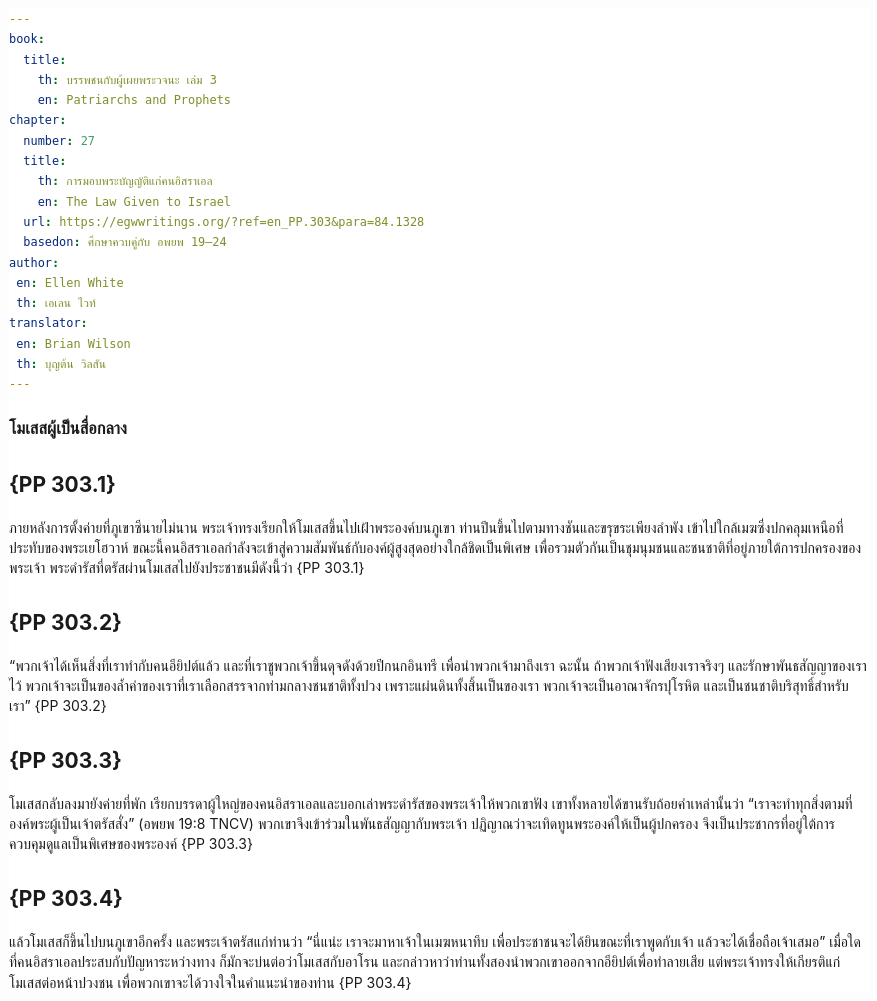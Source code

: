 ```yaml
---
book:
  title:
    th: บรรพชนกับผู้เผยพระวจนะ เล่ม 3
    en: Patriarchs and Prophets
chapter:
  number: 27
  title:
    th: การมอบพระบัญญัติแก่คนอิสราเอล
    en: The Law Given to Israel
  url: https://egwwritings.org/?ref=en_PP.303&para=84.1328
  basedon: ศึกษาควบคู่กับ อพยพ 19–24
author:
 en: Ellen White
 th: เอเลน ไวท์
translator:
 en: Brian Wilson
 th: บุญต้น วิลสัน
---
```


### โมเสสผู้เป็นสื่อกลาง

## {PP 303.1}

ภายหลังการตั้งค่ายที่ภูเขาซีนายไม่นาน พระเจ้าทรงเรียกให้โมเสสขึ้นไปเฝ้าพระองค์บนภูเขา ท่านปีนขึ้นไปตามทางชันและขรุขระเพียงลำพัง เข้าไปใกล้เมฆซึ่งปกคลุมเหนือที่ประทับของพระเยโฮวาห์ ขณะนี้คนอิสราเอลกำลังจะเข้าสู่ความสัมพันธ์กับองค์ผู้สูงสุดอย่างใกล้ชิดเป็นพิเศษ เพื่อรวมตัวกันเป็นชุมนุมชนและชนชาติที่อยู่ภายใต้การปกครองของพระเจ้า พระดำรัสที่ตรัสผ่านโมเสสไปยังประชาชนมีดังนี้ว่า {PP 303.1}

## {PP 303.2}

“พวกเจ้าได้เห็นสิ่งที่เราทำกับคนอียิปต์แล้ว และที่เราชูพวกเจ้าขึ้นดุจดังด้วยปีกนกอินทรี เพื่อนำพวกเจ้ามาถึงเรา ฉะนั้น ถ้าพวกเจ้าฟังเสียงเราจริงๆ และรักษาพันธสัญญาของเราไว้ พวกเจ้าจะเป็นของล้ำค่าของเราที่เราเลือกสรรจากท่ามกลางชนชาติทั้งปวง เพราะแผ่นดินทั้งสิ้นเป็นของเรา พวกเจ้าจะเป็นอาณาจักรปุโรหิต และเป็นชนชาติบริสุทธิ์สำหรับเรา” {PP 303.2}

## {PP 303.3}

โมเสสกลับลงมายังค่ายที่พัก เรียกบรรดาผู้ใหญ่ของคนอิสราเอลและบอกเล่าพระดำรัสของพระเจ้าให้พวกเขาฟัง เขาทั้งหลายได้ขานรับถ้อยคำเหล่านั้นว่า “เราจะทำทุกสิ่งตามที่องค์พระผู้เป็นเจ้าตรัสสั่ง” (อพยพ 19:8 TNCV) พวกเขาจึงเข้าร่วมในพันธสัญญากับพระเจ้า ปฏิญาณว่าจะเทิดทูนพระองค์ให้เป็นผู้ปกครอง จึงเป็นประชากรที่อยู่ใต้การควบคุมดูแลเป็นพิเศษของพระองค์ {PP 303.3}

## {PP 303.4}

แล้วโมเสสก็ขึ้นไปบนภูเขาอีกครั้ง และพระเจ้าตรัสแก่ท่านว่า “นี่แน่ะ เราจะมาหาเจ้าในเมฆหนาทึบ เพื่อประชาชนจะได้ยินขณะที่เราพูดกับเจ้า แล้วจะได้เชื่อถือเจ้าเสมอ” เมื่อใดที่คนอิสราเอลประสบกับปัญหาระหว่างทาง ก็มักจะบ่นต่อว่าโมเสสกับอาโรน และกล่าวหาว่าท่านทั้งสองนำพวกเขาออกจากอียิปต์เพื่อทำลายเสีย แต่พระเจ้าทรงให้เกียรติแก่โมเสสต่อหน้าปวงชน เพื่อพวกเขาจะได้วางใจในคำแนะนำของท่าน {PP 303.4}
